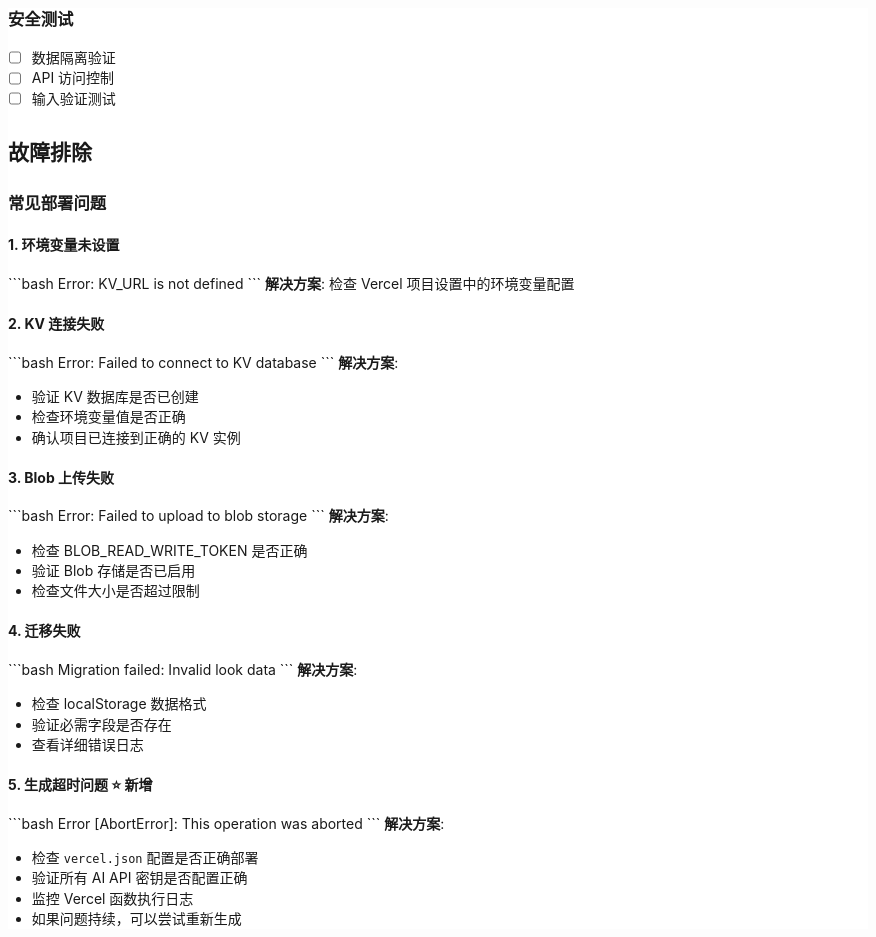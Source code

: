 ### 安全测试
- [ ] 数据隔离验证
- [ ] API 访问控制
- [ ] 输入验证测试

## 故障排除

### 常见部署问题

#### 1. 环境变量未设置
\`\`\`bash
Error: KV_URL is not defined
\`\`\`
**解决方案**: 检查 Vercel 项目设置中的环境变量配置

#### 2. KV 连接失败
\`\`\`bash
Error: Failed to connect to KV database
\`\`\`
**解决方案**:
- 验证 KV 数据库是否已创建
- 检查环境变量值是否正确
- 确认项目已连接到正确的 KV 实例

#### 3. Blob 上传失败
\`\`\`bash
Error: Failed to upload to blob storage
\`\`\`
**解决方案**:
- 检查 BLOB_READ_WRITE_TOKEN 是否正确
- 验证 Blob 存储是否已启用
- 检查文件大小是否超过限制

#### 4. 迁移失败
\`\`\`bash
Migration failed: Invalid look data
\`\`\`
**解决方案**:
- 检查 localStorage 数据格式
- 验证必需字段是否存在
- 查看详细错误日志

#### 5. 生成超时问题 ⭐ 新增
\`\`\`bash
Error [AbortError]: This operation was aborted
\`\`\`
**解决方案**:
- 检查 `vercel.json` 配置是否正确部署
- 验证所有 AI API 密钥是否配置正确
- 监控 Vercel 函数执行日志
- 如果问题持续，可以尝试重新生成
